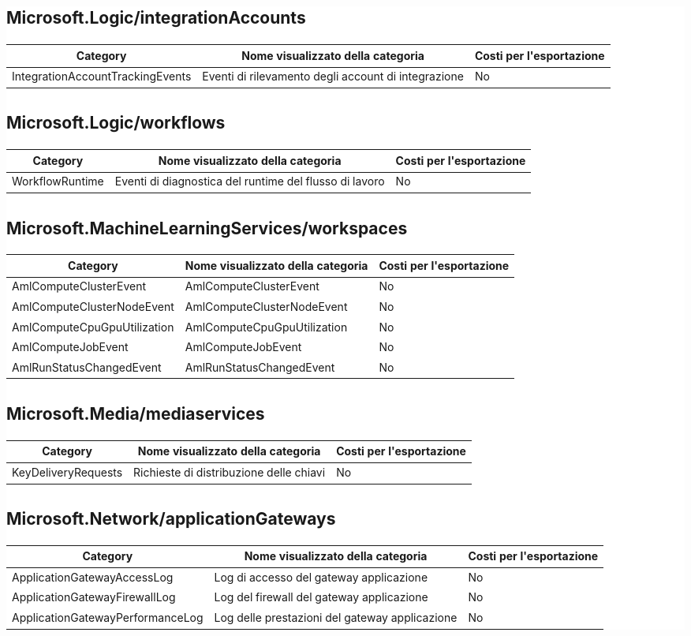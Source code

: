 
## <a name="microsoftlogicintegrationaccounts"></a>Microsoft.Logic/integrationAccounts

|Category|Nome visualizzato della categoria|Costi per l'esportazione|
|---|---|---|
|IntegrationAccountTrackingEvents|Eventi di rilevamento degli account di integrazione|No|


## <a name="microsoftlogicworkflows"></a>Microsoft.Logic/workflows

|Category|Nome visualizzato della categoria|Costi per l'esportazione|
|---|---|---|
|WorkflowRuntime|Eventi di diagnostica del runtime del flusso di lavoro|No|


## <a name="microsoftmachinelearningservicesworkspaces"></a>Microsoft.MachineLearningServices/workspaces

|Category|Nome visualizzato della categoria|Costi per l'esportazione|
|---|---|---|
|AmlComputeClusterEvent|AmlComputeClusterEvent|No|
|AmlComputeClusterNodeEvent|AmlComputeClusterNodeEvent|No|
|AmlComputeCpuGpuUtilization|AmlComputeCpuGpuUtilization|No|
|AmlComputeJobEvent|AmlComputeJobEvent|No|
|AmlRunStatusChangedEvent|AmlRunStatusChangedEvent|No|


## <a name="microsoftmediamediaservices"></a>Microsoft.Media/mediaservices

|Category|Nome visualizzato della categoria|Costi per l'esportazione|
|---|---|---|
|KeyDeliveryRequests|Richieste di distribuzione delle chiavi|No|


## <a name="microsoftnetworkapplicationgateways"></a>Microsoft.Network/applicationGateways

|Category|Nome visualizzato della categoria|Costi per l'esportazione|
|---|---|---|
|ApplicationGatewayAccessLog|Log di accesso del gateway applicazione|No|
|ApplicationGatewayFirewallLog|Log del firewall del gateway applicazione|No|
|ApplicationGatewayPerformanceLog|Log delle prestazioni del gateway applicazione|No|
